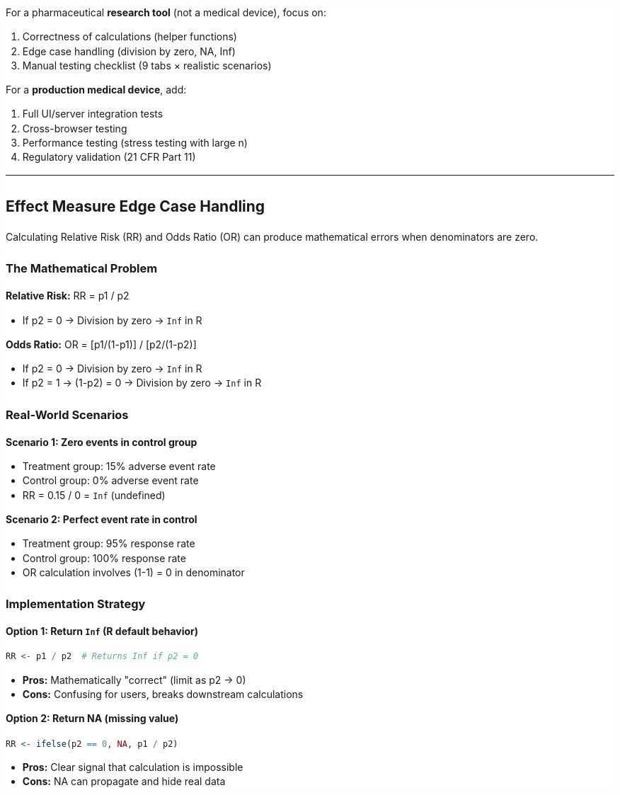 For a pharmaceutical **research tool** (not a medical device), focus on:
1. Correctness of calculations (helper functions)
2. Edge case handling (division by zero, NA, Inf)
3. Manual testing checklist (9 tabs × realistic scenarios)

For a **production medical device**, add:
1. Full UI/server integration tests
2. Cross-browser testing
3. Performance testing (stress testing with large n)
4. Regulatory validation (21 CFR Part 11)

---

## Effect Measure Edge Case Handling

Calculating Relative Risk (RR) and Odds Ratio (OR) can produce mathematical errors when denominators are zero.

### The Mathematical Problem

**Relative Risk:** RR = p1 / p2
- If p2 = 0 → Division by zero → `Inf` in R

**Odds Ratio:** OR = [p1/(1-p1)] / [p2/(1-p2)]
- If p2 = 0 → Division by zero → `Inf` in R
- If p2 = 1 → (1-p2) = 0 → Division by zero → `Inf` in R

### Real-World Scenarios

**Scenario 1: Zero events in control group**
- Treatment group: 15% adverse event rate
- Control group: 0% adverse event rate
- RR = 0.15 / 0 = `Inf` (undefined)

**Scenario 2: Perfect event rate in control**
- Treatment group: 95% response rate
- Control group: 100% response rate
- OR calculation involves (1-1) = 0 in denominator

### Implementation Strategy

**Option 1: Return `Inf` (R default behavior)**
```r
RR <- p1 / p2  # Returns Inf if p2 = 0
```
- **Pros:** Mathematically "correct" (limit as p2 → 0)
- **Cons:** Confusing for users, breaks downstream calculations

**Option 2: Return NA (missing value)**
```r
RR <- ifelse(p2 == 0, NA, p1 / p2)
```
- **Pros:** Clear signal that calculation is impossible
- **Cons:** NA can propagate and hide real data
